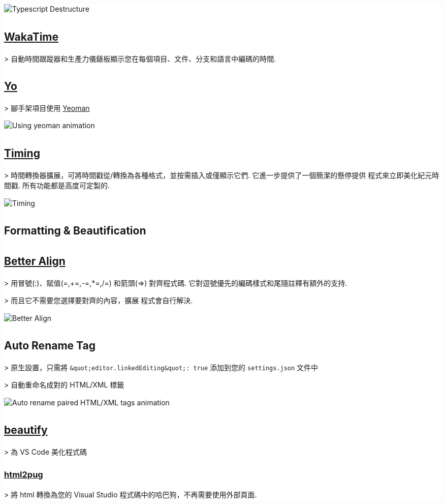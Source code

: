 ![Typescript Destructure](https://raw.githubusercontent.com/tusaeff/vscode-typescript-destructure-plugin/master/assets/destructure-to-constant.gif)

## [WakaTime](https://marketplace.visualstudio.com/items?itemName=WakaTime.vscode-wakatime)

&gt; 自動時間跟蹤器和生產力儀錶板顯示您在每個項目、文件、分支和語言中編碼的時間.

## [Yo](https://marketplace.visualstudio.com/items?itemName=samverschueren.yo)

&gt; 腳手架項目使用 [Yeoman](https://yeoman.io/)

![Using yeoman animation](https://raw.githubusercontent.com/SamVerschueren/vscode-yo/master/media/yo.gif)

## [Timing](https://marketplace.visualstudio.com/items?itemName=HaaLeo.timing)

 &gt; 時間轉換器擴展，可將時間戳從/轉換為各種格式，並按需插入或僅顯示它們. 它進一步提供了一個簡潔的懸停提供 程式來立即美化紀元時間戳. 所有功能都是高度可定製的.

![Timing](https://raw.githubusercontent.com/HaaLeo/vscode-timing/master/doc/Convert_Sample.gif)

## Formatting & Beautification

## [Better Align](https://marketplace.visualstudio.com/items?itemName=wwm.better-align)

 &gt; 用冒號(:)、賦值(=,+=,-=,*=,/=) 和箭頭(=&gt;) 對齊程式碼. 它對逗號優先的編碼樣式和尾隨註釋有額外的支持.
>
&gt; 而且它不需要您選擇要對齊的內容，擴展 程式會自行解決.

![Better Align](https://raw.githubusercontent.com/WarWithinMe/better-align/master/images/2.gif)

## Auto Rename Tag

&gt; 原生設置，只需將 `&quot;editor.linkedEditing&quot;: true` 添加到您的 `settings.json` 文件中

&gt; 自動重命名成對的 HTML/XML 標籤

![Auto rename paired HTML/XML tags animation](https://raw.githubusercontent.com/formulahendry/vscode-auto-rename-tag/master/images/usage.gif)

## [beautify](https://marketplace.visualstudio.com/items?itemName=HookyQR.beautify)

&gt; 為 VS Code 美化程式碼

### [html2pug](https://marketplace.visualstudio.com/items?itemName=dbalas.vscode-html2pug)

&gt; 將 html 轉換為您的 Visual Studio 程式碼中的哈巴狗，不再需要使用外部頁面.
